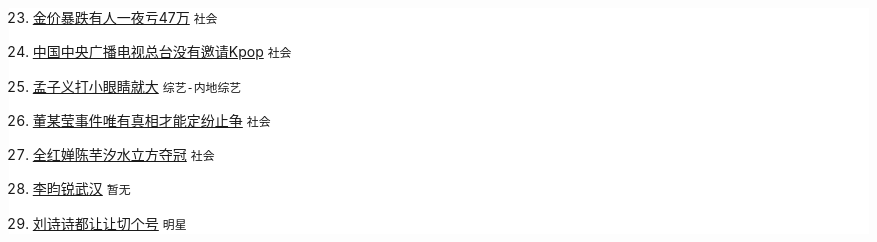 23. [金价暴跌有人一夜亏47万](https://m.weibo.cn/search?containerid=100103type%3D1%26t%3D10%26q%3D%23%E9%87%91%E4%BB%B7%E6%9A%B4%E8%B7%8C%E6%9C%89%E4%BA%BA%E4%B8%80%E5%A4%9C%E4%BA%8F47%E4%B8%87%23&stream_entry_id=31&isnewpage=1&extparam=seat%3D1%26stream_entry_id%3D31%26flag%3D2%26realpos%3D21%26filter_type%3Drealtimehot%26lcate%3D5001%26c_type%3D31%26pos%3D21%26band_rank%3D21%26q%3D%2523%25E9%2587%2591%25E4%25BB%25B7%25E6%259A%25B4%25E8%25B7%258C%25E6%259C%2589%25E4%25BA%25BA%25E4%25B8%2580%25E5%25A4%259C%25E4%25BA%258F47%25E4%25B8%2587%2523%26dgr%3D0%26cate%3D5001%26display_time%3D1746174870%26pre_seqid%3D17461748709370154184328) `社会` 

24. [中国中央广播电视总台没有邀请Kpop](https://m.weibo.cn/search?containerid=100103type%3D1%26t%3D10%26q%3D%23%E4%B8%AD%E5%9B%BD%E4%B8%AD%E5%A4%AE%E5%B9%BF%E6%92%AD%E7%94%B5%E8%A7%86%E6%80%BB%E5%8F%B0%E6%B2%A1%E6%9C%89%E9%82%80%E8%AF%B7Kpop%23&stream_entry_id=31&isnewpage=1&extparam=seat%3D1%26stream_entry_id%3D31%26flag%3D32772%26realpos%3D22%26filter_type%3Drealtimehot%26lcate%3D5001%26c_type%3D31%26pos%3D22%26band_rank%3D22%26q%3D%2523%25E4%25B8%25AD%25E5%259B%25BD%25E4%25B8%25AD%25E5%25A4%25AE%25E5%25B9%25BF%25E6%2592%25AD%25E7%2594%25B5%25E8%25A7%2586%25E6%2580%25BB%25E5%258F%25B0%25E6%25B2%25A1%25E6%259C%2589%25E9%2582%2580%25E8%25AF%25B7Kpop%2523%26dgr%3D0%26cate%3D5001%26display_time%3D1746174870%26pre_seqid%3D17461748709370154184328) `社会` 

25. [孟子义打小眼睛就大](https://m.weibo.cn/search?containerid=100103type%3D1%26t%3D10%26q%3D%E5%AD%9F%E5%AD%90%E4%B9%89%E6%89%93%E5%B0%8F%E7%9C%BC%E7%9D%9B%E5%B0%B1%E5%A4%A7&stream_entry_id=31&isnewpage=1&extparam=seat%3D1%26stream_entry_id%3D31%26flag%3D0%26realpos%3D23%26filter_type%3Drealtimehot%26lcate%3D5001%26c_type%3D31%26pos%3D23%26band_rank%3D23%26q%3D%25E5%25AD%259F%25E5%25AD%2590%25E4%25B9%2589%25E6%2589%2593%25E5%25B0%258F%25E7%259C%25BC%25E7%259D%259B%25E5%25B0%25B1%25E5%25A4%25A7%26dgr%3D0%26cate%3D5001%26display_time%3D1746174870%26pre_seqid%3D17461748709370154184328) `综艺-内地综艺` 

26. [董某莹事件唯有真相才能定纷止争](https://m.weibo.cn/search?containerid=100103type%3D1%26t%3D10%26q%3D%23%E8%91%A3%E6%9F%90%E8%8E%B9%E4%BA%8B%E4%BB%B6%E5%94%AF%E6%9C%89%E7%9C%9F%E7%9B%B8%E6%89%8D%E8%83%BD%E5%AE%9A%E7%BA%B7%E6%AD%A2%E4%BA%89%23&stream_entry_id=31&isnewpage=1&extparam=seat%3D1%26stream_entry_id%3D31%26flag%3D0%26realpos%3D24%26filter_type%3Drealtimehot%26lcate%3D5001%26c_type%3D31%26pos%3D24%26band_rank%3D24%26q%3D%2523%25E8%2591%25A3%25E6%259F%2590%25E8%258E%25B9%25E4%25BA%258B%25E4%25BB%25B6%25E5%2594%25AF%25E6%259C%2589%25E7%259C%259F%25E7%259B%25B8%25E6%2589%258D%25E8%2583%25BD%25E5%25AE%259A%25E7%25BA%25B7%25E6%25AD%25A2%25E4%25BA%2589%2523%26dgr%3D0%26cate%3D5001%26display_time%3D1746174870%26pre_seqid%3D17461748709370154184328) `社会` 

27. [全红婵陈芋汐水立方夺冠](https://m.weibo.cn/search?containerid=100103type%3D1%26t%3D10%26q%3D%23%E5%85%A8%E7%BA%A2%E5%A9%B5%E9%99%88%E8%8A%8B%E6%B1%90%E6%B0%B4%E7%AB%8B%E6%96%B9%E5%A4%BA%E5%86%A0%23&stream_entry_id=31&isnewpage=1&extparam=seat%3D1%26stream_entry_id%3D31%26flag%3D1%26realpos%3D25%26filter_type%3Drealtimehot%26lcate%3D5001%26c_type%3D31%26pos%3D25%26band_rank%3D25%26q%3D%2523%25E5%2585%25A8%25E7%25BA%25A2%25E5%25A9%25B5%25E9%2599%2588%25E8%258A%258B%25E6%25B1%2590%25E6%25B0%25B4%25E7%25AB%258B%25E6%2596%25B9%25E5%25A4%25BA%25E5%2586%25A0%2523%26dgr%3D0%26cate%3D5001%26display_time%3D1746174870%26pre_seqid%3D17461748709370154184328) `社会` 

28. [李昀锐武汉](https://m.weibo.cn/search?containerid=100103type%3D1%26t%3D10%26q%3D%E6%9D%8E%E6%98%80%E9%94%90%E6%AD%A6%E6%B1%89&stream_entry_id=31&isnewpage=1&extparam=seat%3D1%26stream_entry_id%3D31%26flag%3D1%26realpos%3D26%26filter_type%3Drealtimehot%26lcate%3D5001%26c_type%3D31%26pos%3D26%26band_rank%3D26%26q%3D%25E6%259D%258E%25E6%2598%2580%25E9%2594%2590%25E6%25AD%25A6%25E6%25B1%2589%26dgr%3D0%26cate%3D5001%26display_time%3D1746174870%26pre_seqid%3D17461748709370154184328) `暂无` 

29. [刘诗诗都让让切个号](https://m.weibo.cn/search?containerid=100103type%3D1%26t%3D10%26q%3D%23%E5%88%98%E8%AF%97%E8%AF%97%E9%83%BD%E8%AE%A9%E8%AE%A9%E5%88%87%E4%B8%AA%E5%8F%B7%23&stream_entry_id=31&isnewpage=1&extparam=seat%3D1%26stream_entry_id%3D31%26flag%3D1%26realpos%3D27%26filter_type%3Drealtimehot%26lcate%3D5001%26c_type%3D31%26pos%3D27%26band_rank%3D27%26q%3D%2523%25E5%2588%2598%25E8%25AF%2597%25E8%25AF%2597%25E9%2583%25BD%25E8%25AE%25A9%25E8%25AE%25A9%25E5%2588%2587%25E4%25B8%25AA%25E5%258F%25B7%2523%26dgr%3D0%26cate%3D5001%26display_time%3D1746174870%26pre_seqid%3D17461748709370154184328) `明星` 
